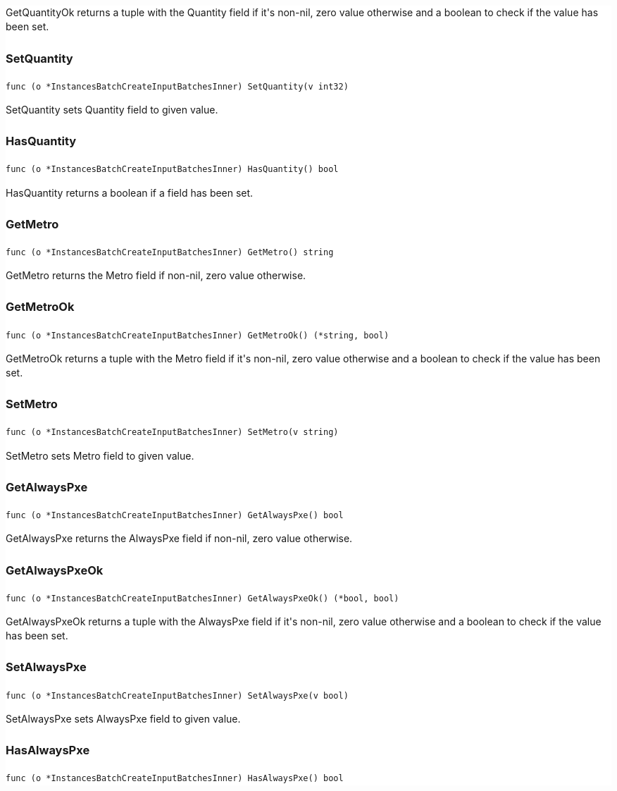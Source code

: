 GetQuantityOk returns a tuple with the Quantity field if it's non-nil, zero value otherwise
and a boolean to check if the value has been set.

### SetQuantity

`func (o *InstancesBatchCreateInputBatchesInner) SetQuantity(v int32)`

SetQuantity sets Quantity field to given value.

### HasQuantity

`func (o *InstancesBatchCreateInputBatchesInner) HasQuantity() bool`

HasQuantity returns a boolean if a field has been set.

### GetMetro

`func (o *InstancesBatchCreateInputBatchesInner) GetMetro() string`

GetMetro returns the Metro field if non-nil, zero value otherwise.

### GetMetroOk

`func (o *InstancesBatchCreateInputBatchesInner) GetMetroOk() (*string, bool)`

GetMetroOk returns a tuple with the Metro field if it's non-nil, zero value otherwise
and a boolean to check if the value has been set.

### SetMetro

`func (o *InstancesBatchCreateInputBatchesInner) SetMetro(v string)`

SetMetro sets Metro field to given value.


### GetAlwaysPxe

`func (o *InstancesBatchCreateInputBatchesInner) GetAlwaysPxe() bool`

GetAlwaysPxe returns the AlwaysPxe field if non-nil, zero value otherwise.

### GetAlwaysPxeOk

`func (o *InstancesBatchCreateInputBatchesInner) GetAlwaysPxeOk() (*bool, bool)`

GetAlwaysPxeOk returns a tuple with the AlwaysPxe field if it's non-nil, zero value otherwise
and a boolean to check if the value has been set.

### SetAlwaysPxe

`func (o *InstancesBatchCreateInputBatchesInner) SetAlwaysPxe(v bool)`

SetAlwaysPxe sets AlwaysPxe field to given value.

### HasAlwaysPxe

`func (o *InstancesBatchCreateInputBatchesInner) HasAlwaysPxe() bool`
